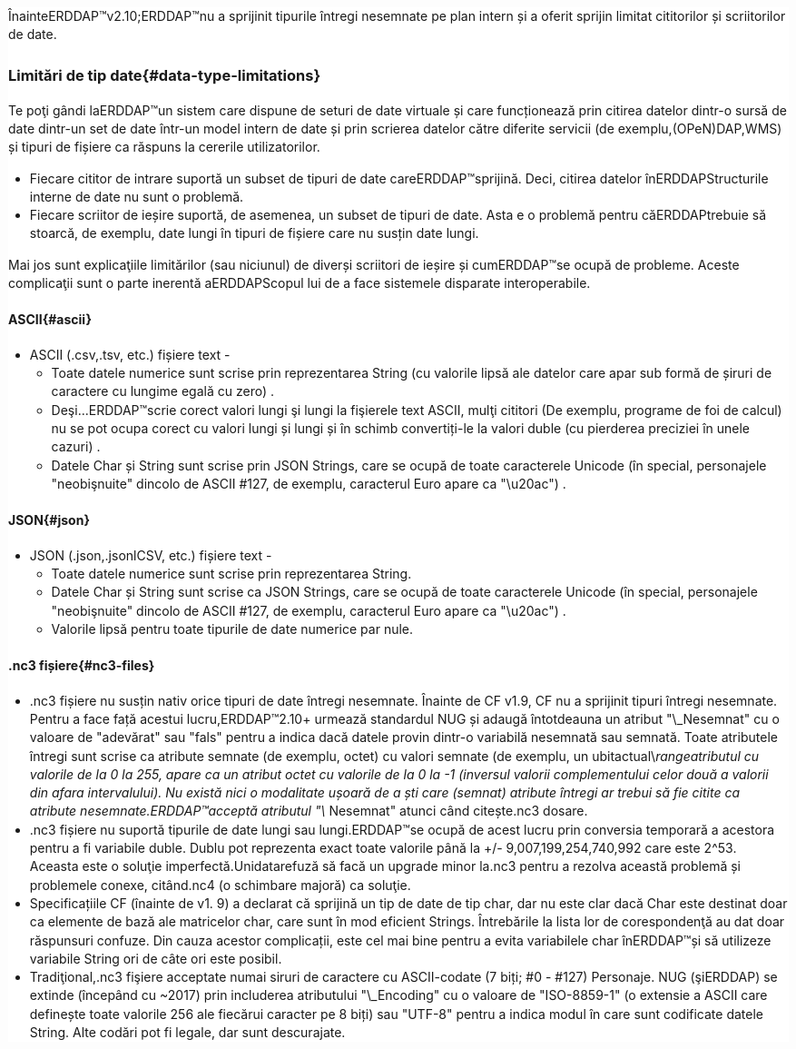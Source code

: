 
ÎnainteERDDAP™v2.10;ERDDAP™nu a sprijinit tipurile întregi nesemnate pe plan intern și a oferit sprijin limitat cititorilor și scriitorilor de date.
    
### Limitări de tip date{#data-type-limitations} 
Te poţi gândi laERDDAP™un sistem care dispune de seturi de date virtuale și care funcționează prin citirea datelor dintr-o sursă de date dintr-un set de date într-un model intern de date și prin scrierea datelor către diferite servicii (de exemplu,(OPeN)DAP,WMS) și tipuri de fișiere ca răspuns la cererile utilizatorilor.

* Fiecare cititor de intrare suportă un subset de tipuri de date careERDDAP™sprijină. Deci, citirea datelor înERDDAPStructurile interne de date nu sunt o problemă.
* Fiecare scriitor de ieșire suportă, de asemenea, un subset de tipuri de date. Asta e o problemă pentru căERDDAPtrebuie să stoarcă, de exemplu, date lungi în tipuri de fișiere care nu susțin date lungi.
     

Mai jos sunt explicaţiile limitărilor (sau niciunul) de diverși scriitori de ieșire și cumERDDAP™se ocupă de probleme. Aceste complicaţii sunt o parte inerentă aERDDAPScopul lui de a face sistemele disparate interoperabile.

#### ASCII{#ascii} 
* ASCII (.csv,.tsv, etc.) fișiere text -
    * Toate datele numerice sunt scrise prin reprezentarea String (cu valorile lipsă ale datelor care apar sub formă de șiruri de caractere cu lungime egală cu zero) .
    * Deşi...ERDDAP™scrie corect valori lungi şi lungi la fişierele text ASCII, mulţi cititori (De exemplu, programe de foi de calcul) nu se pot ocupa corect cu valori lungi și lungi și în schimb convertiți-le la valori duble (cu pierderea preciziei în unele cazuri) .
    * Datele Char și String sunt scrise prin JSON Strings, care se ocupă de toate caracterele Unicode (în special, personajele "neobişnuite" dincolo de ASCII #127, de exemplu, caracterul Euro apare ca "\\u20ac") .
    
        
#### JSON{#json} 
* JSON (.json,.jsonlCSV, etc.) fișiere text -
    * Toate datele numerice sunt scrise prin reprezentarea String.
    * Datele Char și String sunt scrise ca JSON Strings, care se ocupă de toate caracterele Unicode (în special, personajele "neobişnuite" dincolo de ASCII #127, de exemplu, caracterul Euro apare ca "\\u20ac") .
    * Valorile lipsă pentru toate tipurile de date numerice par nule.
         
#### .nc3 fișiere{#nc3-files} 
*   .nc3 fișiere nu susțin nativ orice tipuri de date întregi nesemnate. Înainte de CF v1.9, CF nu a sprijinit tipuri întregi nesemnate. Pentru a face față acestui lucru,ERDDAP™2.10+ urmează standardul NUG și adaugă întotdeauna un atribut "\\_Nesemnat" cu o valoare de "adevărat" sau "fals" pentru a indica dacă datele provin dintr-o variabilă nesemnată sau semnată. Toate atributele întregi sunt scrise ca atribute semnate (de exemplu, octet) cu valori semnate (de exemplu, un ubitactual\\_rangeatributul cu valorile de la 0 la 255, apare ca un atribut octet cu valorile de la 0 la -1 (inversul valorii complementului celor două a valorii din afara intervalului). Nu există nici o modalitate ușoară de a ști care (semnat) atribute întregi ar trebui să fie citite ca atribute nesemnate.ERDDAP™acceptă atributul "\\_ Nesemnat" atunci când citește.nc3 dosare.
*   .nc3 fișiere nu suportă tipurile de date lungi sau lungi.ERDDAP™se ocupă de acest lucru prin conversia temporară a acestora pentru a fi variabile duble. Dublu pot reprezenta exact toate valorile până la +/- 9,007,199,254,740,992 care este 2^53. Aceasta este o soluţie imperfectă.Unidatarefuză să facă un upgrade minor la.nc3 pentru a rezolva această problemă și problemele conexe, citând.nc4 (o schimbare majoră) ca soluţie.
* Specificațiile CF (înainte de v1. 9) a declarat că sprijină un tip de date de tip char, dar nu este clar dacă Char este destinat doar ca elemente de bază ale matricelor char, care sunt în mod eficient Strings. Întrebările la lista lor de corespondenţă au dat doar răspunsuri confuze. Din cauza acestor complicații, este cel mai bine pentru a evita variabilele char înERDDAP™și să utilizeze variabile String ori de câte ori este posibil.
* Tradiţional,.nc3 fişiere acceptate numai siruri de caractere cu ASCII-codate (7 biți; #0 - #127) Personaje. NUG (şiERDDAP) se extinde (începând cu ~2017) prin includerea atributului "\\_Encoding" cu o valoare de "ISO-8859-1" (o extensie a ASCII care definește toate valorile 256 ale fiecărui caracter pe 8 biți) sau "UTF-8" pentru a indica modul în care sunt codificate datele String. Alte codări pot fi legale, dar sunt descurajate.